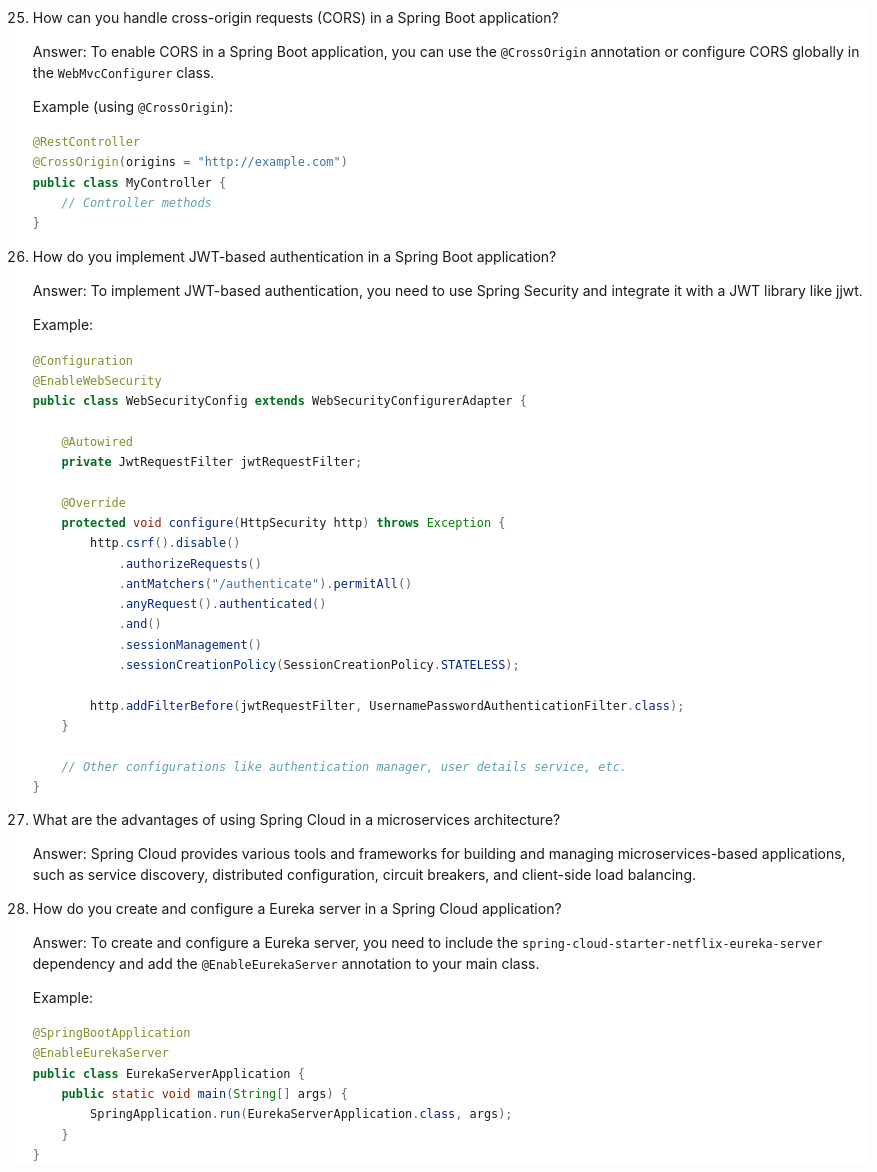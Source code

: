 25. How can you handle cross-origin requests (CORS) in a Spring Boot application?
    
    Answer: To enable CORS in a Spring Boot application, you can use the `@CrossOrigin` annotation or configure CORS globally in the `WebMvcConfigurer` class.

    Example (using `@CrossOrigin`):
    ```java
    @RestController
    @CrossOrigin(origins = "http://example.com")
    public class MyController {
        // Controller methods
    }
    ```

26. How do you implement JWT-based authentication in a Spring Boot application?
    
    Answer: To implement JWT-based authentication, you need to use Spring Security and integrate it with a JWT library like jjwt.

    Example:
    ```java
    @Configuration
    @EnableWebSecurity
    public class WebSecurityConfig extends WebSecurityConfigurerAdapter {

        @Autowired
        private JwtRequestFilter jwtRequestFilter;

        @Override
        protected void configure(HttpSecurity http) throws Exception {
            http.csrf().disable()
                .authorizeRequests()
                .antMatchers("/authenticate").permitAll()
                .anyRequest().authenticated()
                .and()
                .sessionManagement()
                .sessionCreationPolicy(SessionCreationPolicy.STATELESS);

            http.addFilterBefore(jwtRequestFilter, UsernamePasswordAuthenticationFilter.class);
        }

        // Other configurations like authentication manager, user details service, etc.
    }
    ```

27. What are the advantages of using Spring Cloud in a microservices architecture?
    
    Answer: Spring Cloud provides various tools and frameworks for building and managing microservices-based applications, such as service discovery, distributed configuration, circuit breakers, and client-side load balancing.

28. How do you create and configure a Eureka server in a Spring Cloud application?
    
    Answer: To create and configure a Eureka server, you need to include the `spring-cloud-starter-netflix-eureka-server` dependency and add the `@EnableEurekaServer` annotation to your main class.

    Example:
    ```java
    @SpringBootApplication
    @EnableEurekaServer
    public class EurekaServerApplication {
        public static void main(String[] args) {
            SpringApplication.run(EurekaServerApplication.class, args);
        }
    }
    ```
